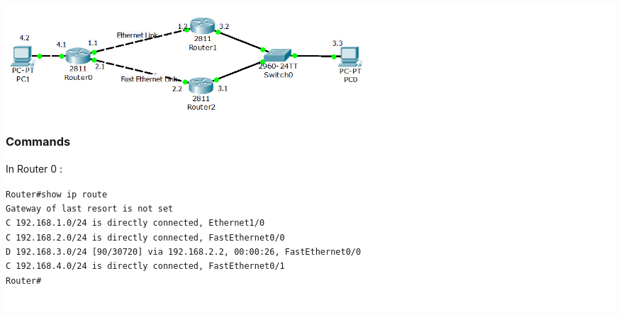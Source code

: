 <img align="center" src="https://github.com/Sumanth-Talluri/CCNA-Network-Topologies/blob/master/11.%20EIGRP/screenshots/loadbalance.png" width="60%">

### Commands

In Router 0 :

```console
Router#show ip route
Gateway of last resort is not set
C 192.168.1.0/24 is directly connected, Ethernet1/0
C 192.168.2.0/24 is directly connected, FastEthernet0/0
D 192.168.3.0/24 [90/30720] via 192.168.2.2, 00:00:26, FastEthernet0/0
C 192.168.4.0/24 is directly connected, FastEthernet0/1
Router#
```

&nbsp;
